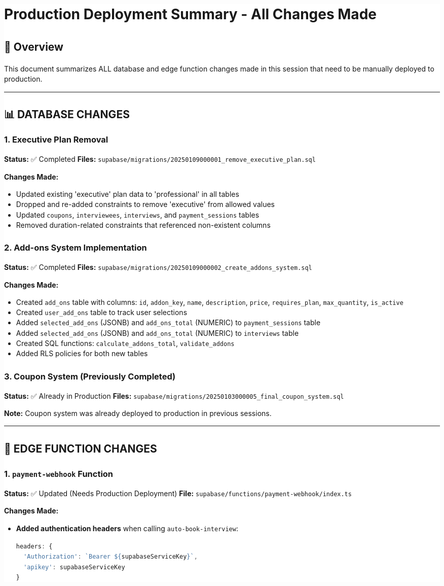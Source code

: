 # Production Deployment Summary - All Changes Made

## 🎯 Overview
This document summarizes ALL database and edge function changes made in this session that need to be manually deployed to production.

---

## 📊 DATABASE CHANGES

### 1. Executive Plan Removal
**Status:** ✅ Completed
**Files:** `supabase/migrations/20250109000001_remove_executive_plan.sql`

**Changes Made:**
- Updated existing 'executive' plan data to 'professional' in all tables
- Dropped and re-added constraints to remove 'executive' from allowed values
- Updated `coupons`, `interviewees`, `interviews`, and `payment_sessions` tables
- Removed duration-related constraints that referenced non-existent columns

### 2. Add-ons System Implementation
**Status:** ✅ Completed
**Files:** `supabase/migrations/20250109000002_create_addons_system.sql`

**Changes Made:**
- Created `add_ons` table with columns: `id`, `addon_key`, `name`, `description`, `price`, `requires_plan`, `max_quantity`, `is_active`
- Created `user_add_ons` table to track user selections
- Added `selected_add_ons` (JSONB) and `add_ons_total` (NUMERIC) to `payment_sessions` table
- Added `selected_add_ons` (JSONB) and `add_ons_total` (NUMERIC) to `interviews` table
- Created SQL functions: `calculate_addons_total`, `validate_addons`
- Added RLS policies for both new tables

### 3. Coupon System (Previously Completed)
**Status:** ✅ Already in Production
**Files:** `supabase/migrations/20250103000005_final_coupon_system.sql`

**Note:** Coupon system was already deployed to production in previous sessions.

---

## 🔧 EDGE FUNCTION CHANGES

### 1. `payment-webhook` Function
**Status:** ✅ Updated (Needs Production Deployment)
**File:** `supabase/functions/payment-webhook/index.ts`

**Changes Made:**
- **Added authentication headers** when calling `auto-book-interview`:
  ```typescript
  headers: {
    'Authorization': `Bearer ${supabaseServiceKey}`,
    'apikey': supabaseServiceKey
  }
  ```
